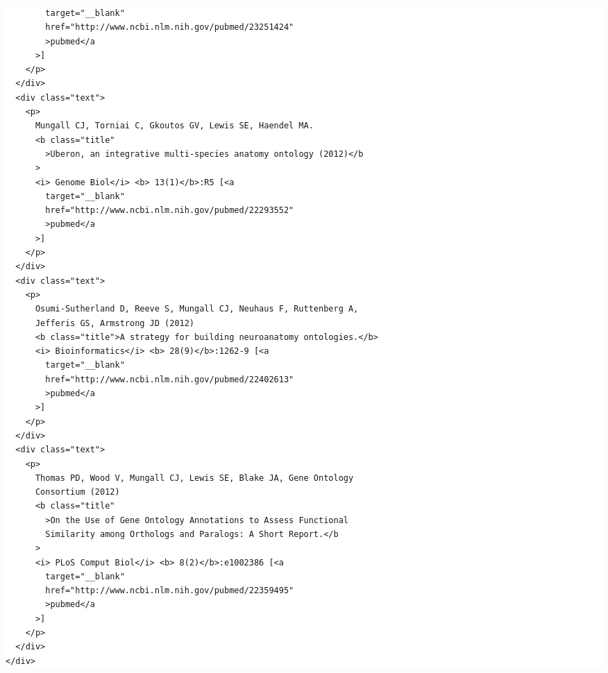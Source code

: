             target="__blank"
            href="http://www.ncbi.nlm.nih.gov/pubmed/23251424"
            >pubmed</a
          >]
        </p>
      </div>
      <div class="text">
        <p>
          Mungall CJ, Torniai C, Gkoutos GV, Lewis SE, Haendel MA.
          <b class="title"
            >Uberon, an integrative multi-species anatomy ontology (2012)</b
          >
          <i> Genome Biol</i> <b> 13(1)</b>:R5 [<a
            target="__blank"
            href="http://www.ncbi.nlm.nih.gov/pubmed/22293552"
            >pubmed</a
          >]
        </p>
      </div>
      <div class="text">
        <p>
          Osumi-Sutherland D, Reeve S, Mungall CJ, Neuhaus F, Ruttenberg A,
          Jefferis GS, Armstrong JD (2012)
          <b class="title">A strategy for building neuroanatomy ontologies.</b>
          <i> Bioinformatics</i> <b> 28(9)</b>:1262-9 [<a
            target="__blank"
            href="http://www.ncbi.nlm.nih.gov/pubmed/22402613"
            >pubmed</a
          >]
        </p>
      </div>
      <div class="text">
        <p>
          Thomas PD, Wood V, Mungall CJ, Lewis SE, Blake JA, Gene Ontology
          Consortium (2012)
          <b class="title"
            >On the Use of Gene Ontology Annotations to Assess Functional
            Similarity among Orthologs and Paralogs: A Short Report.</b
          >
          <i> PLoS Comput Biol</i> <b> 8(2)</b>:e1002386 [<a
            target="__blank"
            href="http://www.ncbi.nlm.nih.gov/pubmed/22359495"
            >pubmed</a
          >]
        </p>
      </div>
    </div>
  </div>
</div>

<style lang="scss">
  @import "~@/style/variables";

  .publications .card {
    padding: 15px;
    margin: 0 0 25px 0;
    border: 5px solid #15556a;
  }

  .publications .card .text b.title {
    font-weight: 900;
    text-decoration: underline;
    font-size: 18px;
  }
</style>
